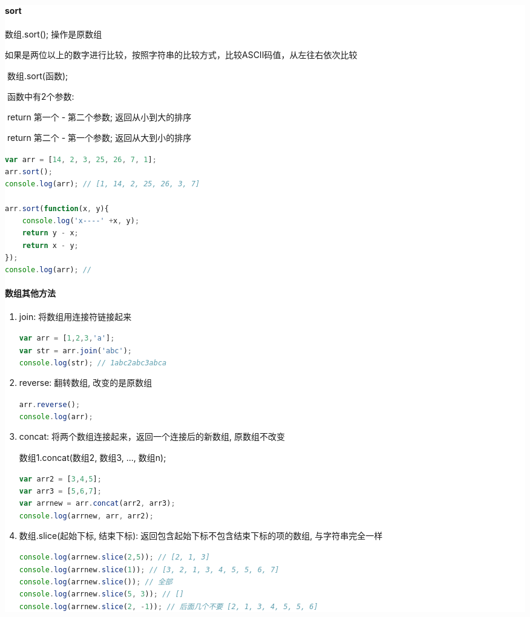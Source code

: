 #### sort

数组.sort(); 操作是原数组

​      如果是两位以上的数字进行比较，按照字符串的比较方式，比较ASCII码值，从左往右依次比较

​      数组.sort(函数);

​      函数中有2个参数:

​        return 第一个 - 第二个参数; 返回从小到大的排序

​        return 第二个 - 第一个参数; 返回从大到小的排序

```javascript
var arr = [14, 2, 3, 25, 26, 7, 1];
arr.sort();
console.log(arr); // [1, 14, 2, 25, 26, 3, 7]

arr.sort(function(x, y){
    console.log('x----' +x, y);
    return y - x;
    return x - y;
});
console.log(arr); // 
```

#### 数组其他方法

1. join: 将数组用连接符链接起来

   ```javascript
   var arr = [1,2,3,'a'];
   var str = arr.join('abc');
   console.log(str); // 1abc2abc3abca
   ```

2. reverse: 翻转数组, 改变的是原数组

   ```javascript
   arr.reverse();
   console.log(arr);
   ```

3. concat: 将两个数组连接起来，返回一个连接后的新数组, 原数组不改变

    数组1.concat(数组2, 数组3, ..., 数组n);

   ```javascript
   var arr2 = [3,4,5];
   var arr3 = [5,6,7];
   var arrnew = arr.concat(arr2, arr3);
   console.log(arrnew, arr, arr2);
   ```

4. 数组.slice(起始下标, 结束下标): 返回包含起始下标不包含结束下标的项的数组, 与字符串完全一样

   ```javascript
   console.log(arrnew.slice(2,5)); // [2, 1, 3]
   console.log(arrnew.slice(1)); // [3, 2, 1, 3, 4, 5, 5, 6, 7]
   console.log(arrnew.slice()); // 全部
   console.log(arrnew.slice(5, 3)); // []
   console.log(arrnew.slice(2, -1)); // 后面几个不要 [2, 1, 3, 4, 5, 5, 6]
   ```
